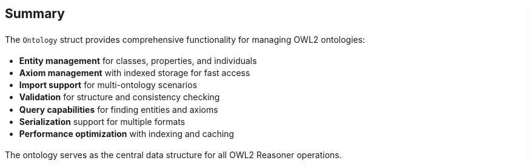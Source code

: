 ## Summary

The `Ontology` struct provides comprehensive functionality for managing OWL2 ontologies:

- **Entity management** for classes, properties, and individuals
- **Axiom management** with indexed storage for fast access
- **Import support** for multi-ontology scenarios
- **Validation** for structure and consistency checking
- **Query capabilities** for finding entities and axioms
- **Serialization** support for multiple formats
- **Performance optimization** with indexing and caching

The ontology serves as the central data structure for all OWL2 Reasoner operations.